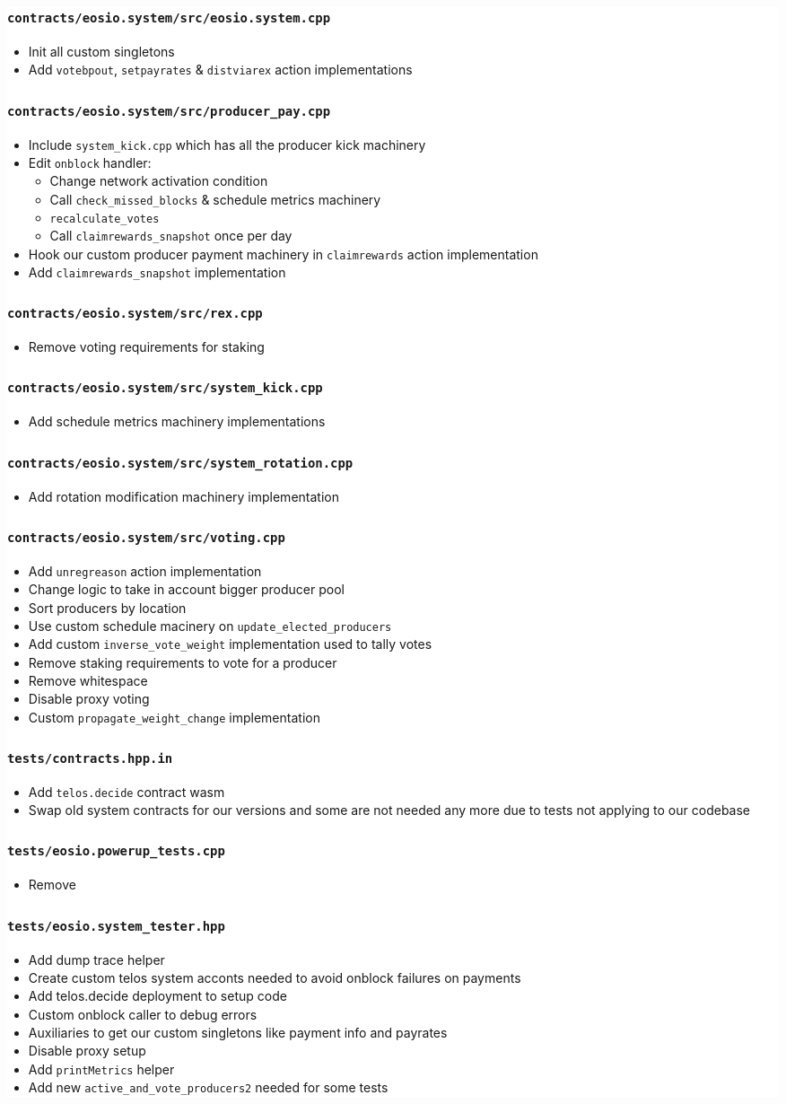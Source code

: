 ### `contracts/eosio.system/src/eosio.system.cpp`
- Init all custom singletons
- Add `votebpout`, `setpayrates` & `distviarex` action implementations

### `contracts/eosio.system/src/producer_pay.cpp`
- Include `system_kick.cpp` which has all the producer kick machinery
- Edit `onblock` handler:
    - Change network activation condition
    - Call `check_missed_blocks` & schedule metrics machinery
    - `recalculate_votes`
    - Call `claimrewards_snapshot` once per day
- Hook our custom producer payment machinery in `claimrewards` action implementation
- Add `claimrewards_snapshot` implementation

### `contracts/eosio.system/src/rex.cpp`
- Remove voting requirements for staking

### `contracts/eosio.system/src/system_kick.cpp`
- Add schedule metrics machinery implementations

### `contracts/eosio.system/src/system_rotation.cpp`
- Add rotation modification machinery implementation

### `contracts/eosio.system/src/voting.cpp`
- Add `unregreason` action implementation
- Change logic to take in account bigger producer pool
- Sort producers by location
- Use custom schedule macinery on `update_elected_producers`
- Add custom `inverse_vote_weight` implementation used to tally votes
- Remove staking requirements to vote for a producer
- Remove whitespace
- Disable proxy voting
- Custom `propagate_weight_change` implementation

### `tests/contracts.hpp.in`
- Add `telos.decide` contract wasm
- Swap old system contracts for our versions and some are not needed any more due to tests not applying to our codebase

### `tests/eosio.powerup_tests.cpp`
- Remove

### `tests/eosio.system_tester.hpp`
- Add dump trace helper
- Create custom telos system acconts needed to avoid onblock failures on payments
- Add telos.decide deployment to setup code
- Custom onblock caller to debug errors
- Auxiliaries to get our custom singletons like payment info and payrates
- Disable proxy setup
- Add `printMetrics` helper
- Add new `active_and_vote_producers2` needed for some tests

